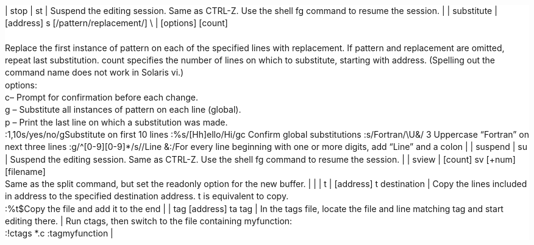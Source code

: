 | stop                 | st                                                                                                         | Suspend the editing session. Same as CTRL-Z. Use the shell fg command to resume the session.                                                                                                                                                                                                                                                                                                                                                                                                                                                                                                                                                                                                                                                                                                            |
| substitute           | [address] s [/pattern/replacement/] \                                                                      | [options] [count]<br><br>Replace the first instance of pattern on each of the specified lines with replacement. If pattern and replacement are omitted, repeat last substitution. count specifies the number of lines on which to substitute, starting with address. (Spelling out the command name does not work in Solaris vi.)<br>options:<br>    c– Prompt for confirmation before each change.<br>    g – Substitute all instances of pattern on each line (global).<br>    p – Print the last line on which a substitution was made.<br>:1,10s/yes/no/gSubstitute on first 10 lines :%s/[Hh]ello/Hi/gc Confirm global substitutions :s/Fortran/\U&/ 3 Uppercase “Fortran” on next three lines :g/^[0-9][0-9]*/s//Line &:/For every line beginning with one or more digits, add “Line” and a colon |
| suspend              | su                                                                                                         | Suspend the editing session. Same as CTRL-Z. Use the shell fg command to resume the session.                                                                                                                                                                                                                                                                                                                                                                                                                                                                                                                                                                                                                                                                                                            |
| sview                | [count] sv [+num] [filename]<br>Same as the split command, but set the readonly option for the new buffer. |                                                                                                                                                                                                                                                                                                                                                                                                                                                                                                                                                                                                                                                                                                                                                                                                         |
| t                    | [address] t destination                                                                                    | Copy the lines included in address to the specified destination address. t is equivalent to copy.<br>:%t$Copy the file and add it to the end                                                                                                                                                                                                                                                                                                                                                                                                                                                                                                                                                                                                                                                            |
| tag [address] ta tag | In the tags file, locate the file and line matching tag and start editing there.                           | Run ctags, then switch to the file containing myfunction:<br>:!ctags *.c :tagmyfunction                                                                                                                                                                                                                                                                                                                                                                                                                                                                                                                                                                                                                                                                                                                 |